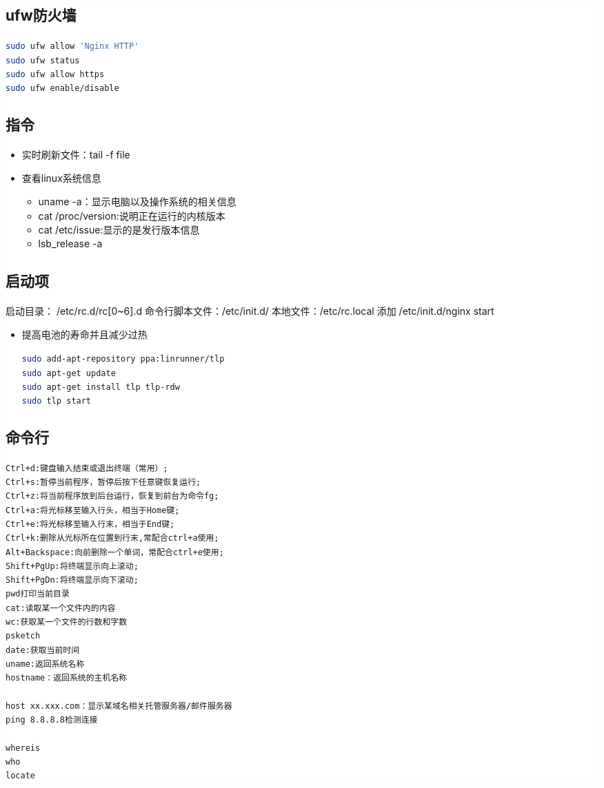 ## ufw防火墙

```sh
sudo ufw allow 'Nginx HTTP' 
sudo ufw status 
sudo ufw allow https
sudo ufw enable/disable
```

## 指令

* 实时刷新文件：tail -f file
* 查看linux系统信息

  - uname -a：显示电脑以及操作系统的相关信息
  - cat /proc/version:说明正在运行的内核版本
  - cat /etc/issue:显示的是发行版本信息
  - lsb_release -a

## 启动项

启动目录： /etc/rc.d/rc[0~6].d 命令行脚本文件：/etc/init.d/ 本地文件：/etc/rc.local 添加 /etc/init.d/nginx start

- 提高电池的寿命并且减少过热

  ```sh
  sudo add-apt-repository ppa:linrunner/tlp
  sudo apt-get update
  sudo apt-get install tlp tlp-rdw
  sudo tlp start
  ```

## 命令行

```
Ctrl+d:键盘输入结束或退出终端（常用）;
Ctrl+s:暂停当前程序，暂停后按下任意键恢复运行;
Ctrl+z:将当前程序放到后台运行，恢复到前台为命令fg;
Ctrl+a:将光标移至输入行头，相当于Home键;
Ctrl+e:将光标移至输入行末，相当于End键;
Ctrl+k:删除从光标所在位置到行末,常配合ctrl+a使用;
Alt+Backspace:向前删除一个单词，常配合ctrl+e使用;
Shift+PgUp:将终端显示向上滚动;
Shift+PgDn:将终端显示向下滚动;
pwd打印当前目录
cat:读取某一个文件内的内容
wc:获取某一个文件的行数和字数
psketch
date:获取当前时间
uname:返回系统名称
hostname：返回系统的主机名称

host xx.xxx.com：显示某域名相关托管服务器/邮件服务器
ping 8.8.8.8检测连接

whereis
who
locate
```
